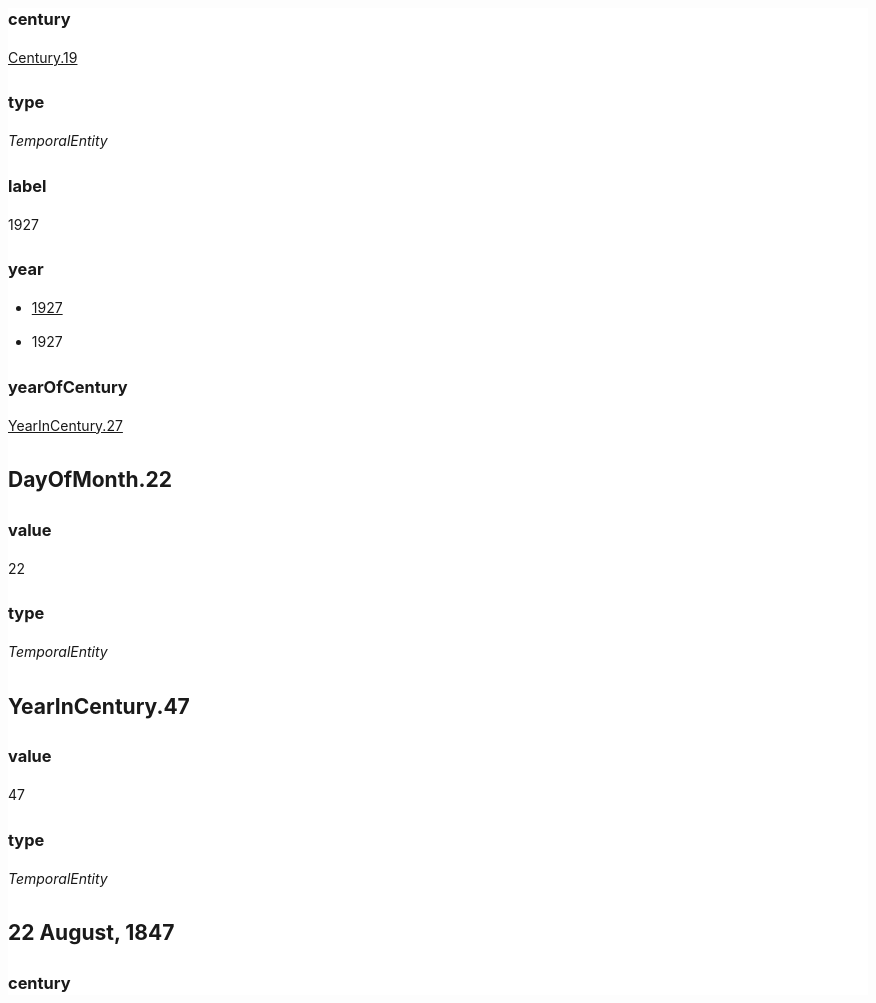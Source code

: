 ### century


[Century.19](#Century.19)

### type


*TemporalEntity*

### label


1927

### year

 - [1927](#1927)

 - 1927

### yearOfCentury


[YearInCentury.27](#YearInCentury.27)

## DayOfMonth.22

### value


22

### type


*TemporalEntity*

## YearInCentury.47

### value


47

### type


*TemporalEntity*

## 22 August, 1847

### century

